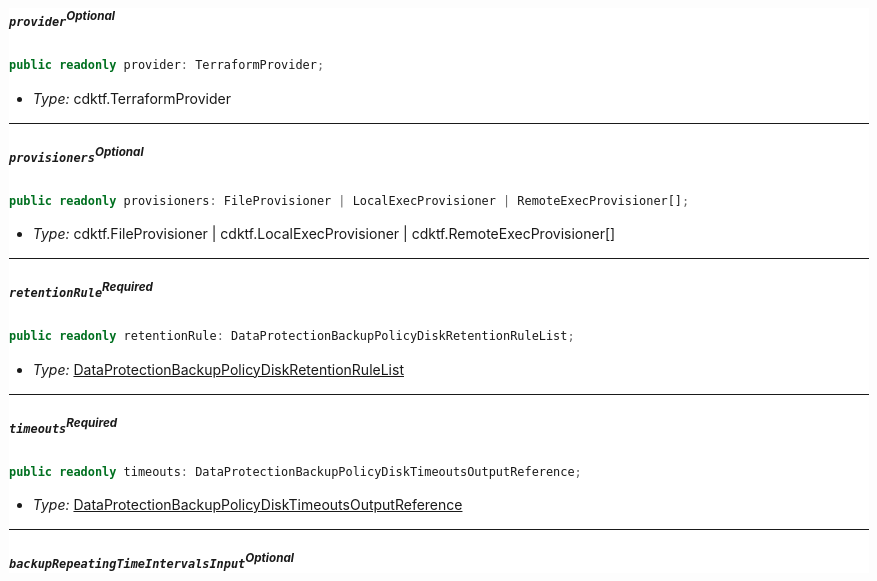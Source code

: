 ##### `provider`<sup>Optional</sup> <a name="provider" id="@cdktf/provider-azurerm.dataProtectionBackupPolicyDisk.DataProtectionBackupPolicyDisk.property.provider"></a>

```typescript
public readonly provider: TerraformProvider;
```

- *Type:* cdktf.TerraformProvider

---

##### `provisioners`<sup>Optional</sup> <a name="provisioners" id="@cdktf/provider-azurerm.dataProtectionBackupPolicyDisk.DataProtectionBackupPolicyDisk.property.provisioners"></a>

```typescript
public readonly provisioners: FileProvisioner | LocalExecProvisioner | RemoteExecProvisioner[];
```

- *Type:* cdktf.FileProvisioner | cdktf.LocalExecProvisioner | cdktf.RemoteExecProvisioner[]

---

##### `retentionRule`<sup>Required</sup> <a name="retentionRule" id="@cdktf/provider-azurerm.dataProtectionBackupPolicyDisk.DataProtectionBackupPolicyDisk.property.retentionRule"></a>

```typescript
public readonly retentionRule: DataProtectionBackupPolicyDiskRetentionRuleList;
```

- *Type:* <a href="#@cdktf/provider-azurerm.dataProtectionBackupPolicyDisk.DataProtectionBackupPolicyDiskRetentionRuleList">DataProtectionBackupPolicyDiskRetentionRuleList</a>

---

##### `timeouts`<sup>Required</sup> <a name="timeouts" id="@cdktf/provider-azurerm.dataProtectionBackupPolicyDisk.DataProtectionBackupPolicyDisk.property.timeouts"></a>

```typescript
public readonly timeouts: DataProtectionBackupPolicyDiskTimeoutsOutputReference;
```

- *Type:* <a href="#@cdktf/provider-azurerm.dataProtectionBackupPolicyDisk.DataProtectionBackupPolicyDiskTimeoutsOutputReference">DataProtectionBackupPolicyDiskTimeoutsOutputReference</a>

---

##### `backupRepeatingTimeIntervalsInput`<sup>Optional</sup> <a name="backupRepeatingTimeIntervalsInput" id="@cdktf/provider-azurerm.dataProtectionBackupPolicyDisk.DataProtectionBackupPolicyDisk.property.backupRepeatingTimeIntervalsInput"></a>
